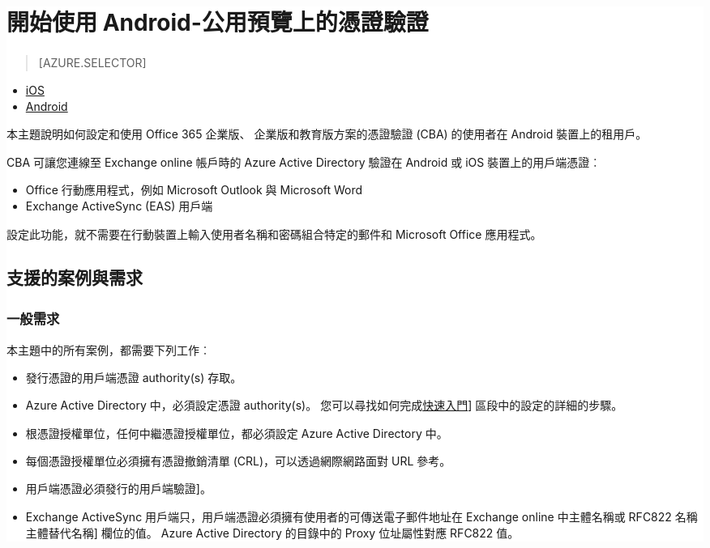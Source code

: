 <properties 
    pageTitle="開始使用 Android 上的憑證驗證 |Microsoft Azure" 
    description="瞭解如何設定在方案中的基礎的憑證驗證]，與 Android 裝置" 
    services="active-directory" 
    authors="markusvi"  
    documentationCenter="na" 
    manager="femila"/>
<tags 
    ms.service="active-directory" 
    ms.devlang="na" 
    ms.topic="article" 
    ms.tgt_pltfrm="na" 
    ms.workload="identity" 
    ms.date="10/10/2016" 
    ms.author="markvi" />



# <a name="get-started-with-certificate-based-authentication-on-android---public-preview"></a>開始使用 Android-公用預覽上的憑證驗證  

> [AZURE.SELECTOR]
- [iOS](active-directory-certificate-based-authentication-ios.md)
- [Android](active-directory-certificate-based-authentication-android.md)


本主題說明如何設定和使用 Office 365 企業版、 企業版和教育版方案的憑證驗證 (CBA) 的使用者在 Android 裝置上的租用戶。 

CBA 可讓您連線至 Exchange online 帳戶時的 Azure Active Directory 驗證在 Android 或 iOS 裝置上的用戶端憑證︰ 

- Office 行動應用程式，例如 Microsoft Outlook 與 Microsoft Word   
- Exchange ActiveSync (EAS) 用戶端 

設定此功能，就不需要在行動裝置上輸入使用者名稱和密碼組合特定的郵件和 Microsoft Office 應用程式。 
 

## <a name="supported-scenarios-and-requirements"></a>支援的案例與需求  



### <a name="general-requirements"></a>一般需求 


本主題中的所有案例，都需要下列工作︰  

- 發行憑證的用戶端憑證 authority(s) 存取。  

- Azure Active Directory 中，必須設定憑證 authority(s)。 您可以尋找如何完成[快速入門](#getting-started)] 區段中的設定的詳細的步驟。  

- 根憑證授權單位，任何中繼憑證授權單位，都必須設定 Azure Active Directory 中。  

- 每個憑證授權單位必須擁有憑證撤銷清單 (CRL)，可以透過網際網路面對 URL 參考。  

- 用戶端憑證必須發行的用戶端驗證]。  


- Exchange ActiveSync 用戶端只，用戶端憑證必須擁有使用者的可傳送電子郵件地址在 Exchange online 中主體名稱或 RFC822 名稱主體替代名稱] 欄位的值。 Azure Active Directory 的目錄中的 Proxy 位址屬性對應 RFC822 值。  


[1]: ./media/active-directory-certificate-based-authentication-android/ic195031.png